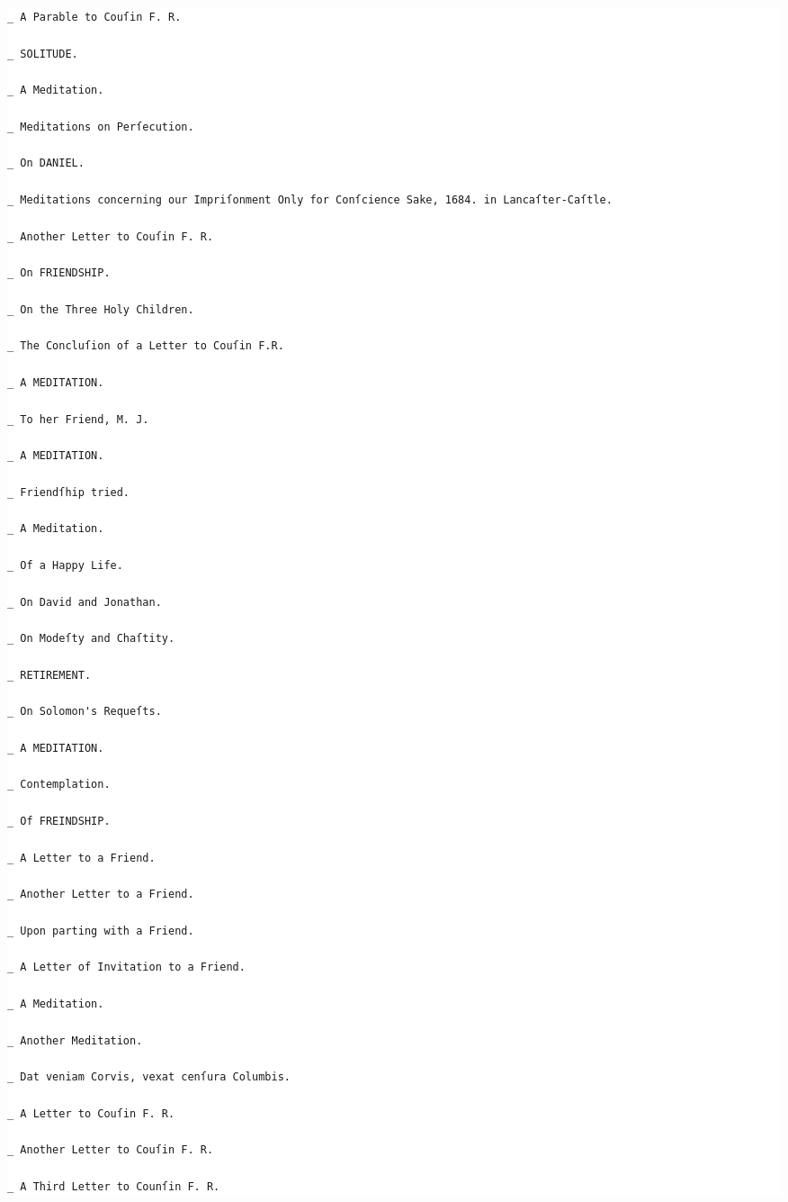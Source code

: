     _ A Parable to Couſin F. R.

    _ SOLITUDE.

    _ A Meditation.

    _ Meditations on Perſecution.

    _ On DANIEL.

    _ Meditations concerning our Impriſonment Only for Conſcience Sake, 1684. in Lancaſter-Caſtle.

    _ Another Letter to Couſin F. R.

    _ On FRIENDSHIP.

    _ On the Three Holy Children.

    _ The Concluſion of a Letter to Couſin F.R.

    _ A MEDITATION.

    _ To her Friend, M. J.

    _ A MEDITATION.

    _ Friendſhip tried.

    _ A Meditation.

    _ Of a Happy Life.

    _ On David and Jonathan.

    _ On Modeſty and Chaſtity.

    _ RETIREMENT.

    _ On Solomon's Requeſts.

    _ A MEDITATION.

    _ Contemplation.

    _ Of FREINDSHIP.

    _ A Letter to a Friend.

    _ Another Letter to a Friend.

    _ Upon parting with a Friend.

    _ A Letter of Invitation to a Friend.

    _ A Meditation.

    _ Another Meditation.

    _ Dat veniam Corvis, vexat cenſura Columbis.

    _ A Letter to Couſin F. R.

    _ Another Letter to Couſin F. R.

    _ A Third Letter to Counſin F. R.
